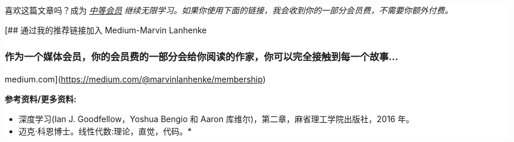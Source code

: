 喜欢这篇文章吗？成为 [*中等会员*](https://medium.com/@marvinlanhenke/membership) *继续无限学习。如果你使用下面的链接，我会收到你的一部分会员费，不需要你额外付费。*

[](https://medium.com/@marvinlanhenke/membership) [## 通过我的推荐链接加入 Medium-Marvin Lanhenke

### 作为一个媒体会员，你的会员费的一部分会给你阅读的作家，你可以完全接触到每一个故事…

medium.com](https://medium.com/@marvinlanhenke/membership) 

**参考资料/更多资料:**

*   深度学习(Ian J. Goodfellow，Yoshua Bengio 和 Aaron 库维尔)，第二章，麻省理工学院出版社，2016 年。
*   迈克·科恩博士。线性代数:理论，直觉，代码。*